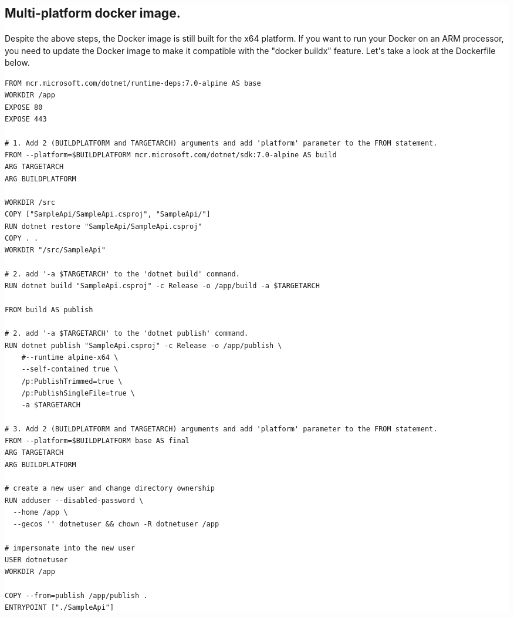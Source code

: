 ## Multi-platform docker image.

Despite the above steps, the Docker image is still built for the x64 platform.
If you want to run your Docker on an ARM processor, you need to update the Docker image to make it compatible with the "docker buildx" feature.
Let's take a look at the Dockerfile below.

```Docker
FROM mcr.microsoft.com/dotnet/runtime-deps:7.0-alpine AS base
WORKDIR /app
EXPOSE 80
EXPOSE 443

# 1. Add 2 (BUILDPLATFORM and TARGETARCH) arguments and add 'platform' parameter to the FROM statement.
FROM --platform=$BUILDPLATFORM mcr.microsoft.com/dotnet/sdk:7.0-alpine AS build
ARG TARGETARCH
ARG BUILDPLATFORM

WORKDIR /src
COPY ["SampleApi/SampleApi.csproj", "SampleApi/"]
RUN dotnet restore "SampleApi/SampleApi.csproj"
COPY . .
WORKDIR "/src/SampleApi"

# 2. add '-a $TARGETARCH' to the 'dotnet build' command.
RUN dotnet build "SampleApi.csproj" -c Release -o /app/build -a $TARGETARCH

FROM build AS publish

# 2. add '-a $TARGETARCH' to the 'dotnet publish' command.
RUN dotnet publish "SampleApi.csproj" -c Release -o /app/publish \
    #--runtime alpine-x64 \
    --self-contained true \
    /p:PublishTrimmed=true \
    /p:PublishSingleFile=true \
    -a $TARGETARCH

# 3. Add 2 (BUILDPLATFORM and TARGETARCH) arguments and add 'platform' parameter to the FROM statement.
FROM --platform=$BUILDPLATFORM base AS final
ARG TARGETARCH
ARG BUILDPLATFORM

# create a new user and change directory ownership
RUN adduser --disabled-password \
  --home /app \
  --gecos '' dotnetuser && chown -R dotnetuser /app

# impersonate into the new user
USER dotnetuser
WORKDIR /app

COPY --from=publish /app/publish .
ENTRYPOINT ["./SampleApi"]
```
